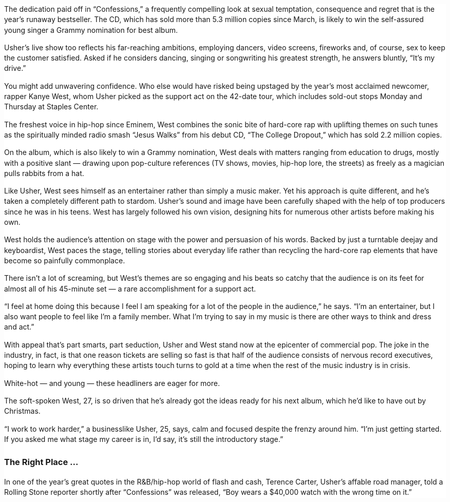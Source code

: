 The dedication paid off in “Confessions,” a frequently compelling look at sexual temptation, consequence and regret that is the year’s runaway bestseller. The CD, which has sold more than 5.3 million copies since March, is likely to win the self-assured young singer a Grammy nomination for best album.

Usher’s live show too reflects his far-reaching ambitions, employing dancers, video screens, fireworks and, of course, sex to keep the customer satisfied. Asked if he considers dancing, singing or songwriting his greatest strength, he answers bluntly, “It’s my drive.”

You might add unwavering confidence. Who else would have risked being upstaged by the year’s most acclaimed newcomer, rapper Kanye West, whom Usher picked as the support act on the 42-date tour, which includes sold-out stops Monday and Thursday at Staples Center.

The freshest voice in hip-hop since Eminem, West combines the sonic bite of hard-core rap with uplifting themes on such tunes as the spiritually minded radio smash “Jesus Walks” from his debut CD, “The College Dropout,” which has sold 2.2 million copies.

On the album, which is also likely to win a Grammy nomination, West deals with matters ranging from education to drugs, mostly with a positive slant — drawing upon pop-culture references (TV shows, movies, hip-hop lore, the streets) as freely as a magician pulls rabbits from a hat.

Like Usher, West sees himself as an entertainer rather than simply a music maker. Yet his approach is quite different, and he’s taken a completely different path to stardom. Usher’s sound and image have been carefully shaped with the help of top producers since he was in his teens. West has largely followed his own vision, designing hits for numerous other artists before making his own.

West holds the audience’s attention on stage with the power and persuasion of his words. Backed by just a turntable deejay and keyboardist, West paces the stage, telling stories about everyday life rather than recycling the hard-core rap elements that have become so painfully commonplace.

There isn’t a lot of screaming, but West’s themes are so engaging and his beats so catchy that the audience is on its feet for almost all of his 45-minute set — a rare accomplishment for a support act.

“I feel at home doing this because I feel I am speaking for a lot of the people in the audience,” he says. “I’m an entertainer, but I also want people to feel like I’m a family member. What I’m trying to say in my music is there are other ways to think and dress and act.”

With appeal that’s part smarts, part seduction, Usher and West stand now at the epicenter of commercial pop. The joke in the industry, in fact, is that one reason tickets are selling so fast is that half of the audience consists of nervous record executives, hoping to learn why everything these artists touch turns to gold at a time when the rest of the music industry is in crisis.

White-hot — and young — these headliners are eager for more.

The soft-spoken West, 27, is so driven that he’s already got the ideas ready for his next album, which he’d like to have out by Christmas.

“I work to work harder,” a businesslike Usher, 25, says, calm and focused despite the frenzy around him. “I’m just getting started. If you asked me what stage my career is in, I’d say, it’s still the introductory stage.”

### The Right Place ...

In one of the year’s great quotes in the R&B/hip-hop world of flash and cash, Terence Carter, Usher’s affable road manager, told a Rolling Stone reporter shortly after “Confessions” was released, “Boy wears a $40,000 watch with the wrong time on it.”
